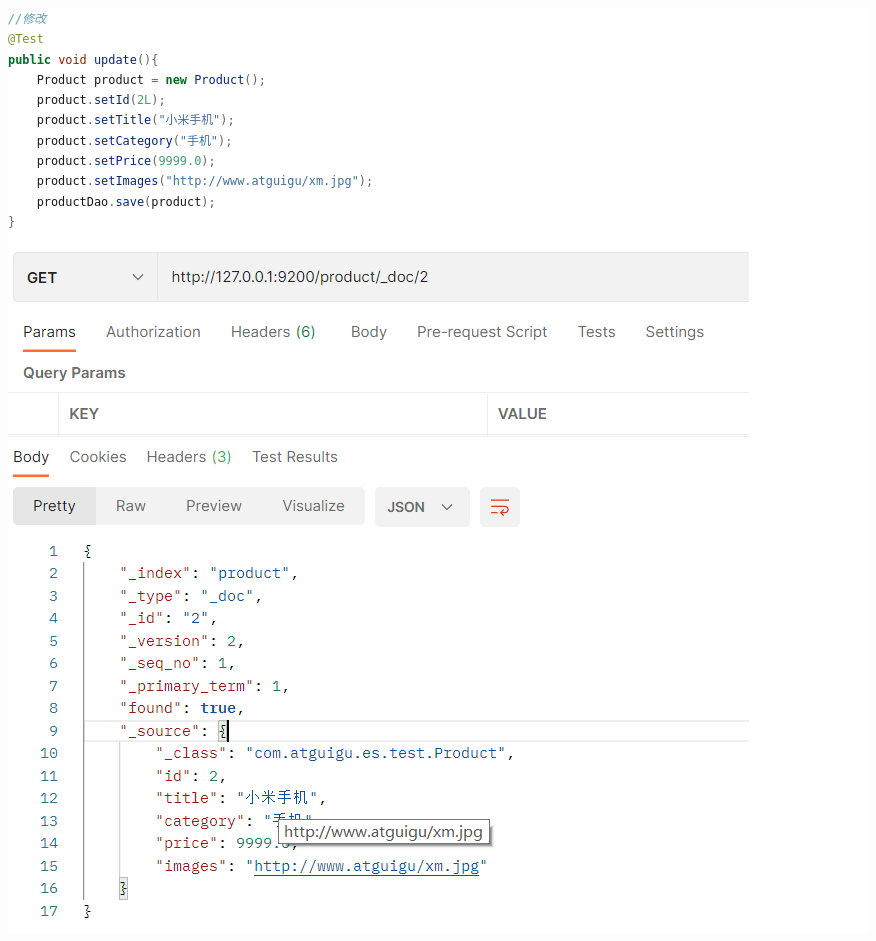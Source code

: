 

```java
//修改
@Test
public void update(){
    Product product = new Product();
    product.setId(2L);
    product.setTitle("小米手机");
    product.setCategory("手机");
    product.setPrice(9999.0);
    product.setImages("http://www.atguigu/xm.jpg");
    productDao.save(product);
}
```



![image-20220103223727539.png](./img/TtWmNstIotri3ZHj/1641224279223-82251427-ec59-4187-b623-4866e5e3063e-799032.png)
